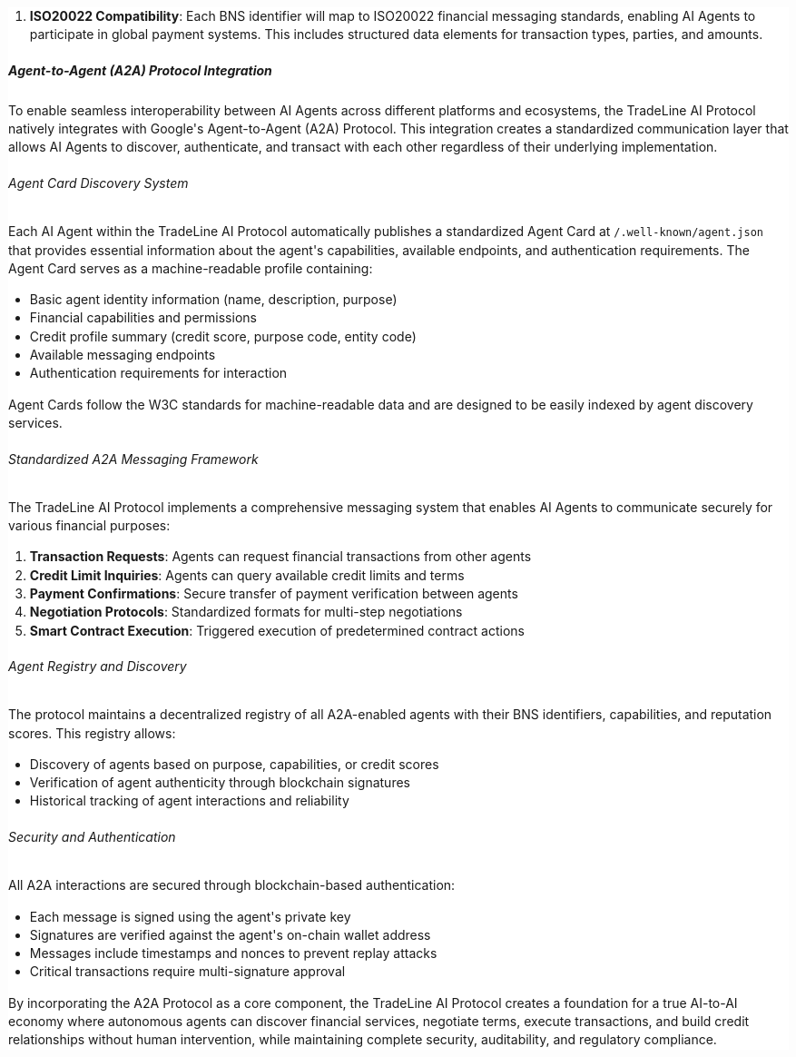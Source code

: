 1. **ISO20022 Compatibility**: Each BNS identifier will map to ISO20022 financial messaging standards, enabling AI Agents to participate in global payment systems. This includes structured data elements for transaction types, parties, and amounts.

##### Agent-to-Agent (A2A) Protocol Integration

To enable seamless interoperability between AI Agents across different platforms and ecosystems, the TradeLine AI Protocol natively integrates with Google's Agent-to-Agent (A2A) Protocol. This integration creates a standardized communication layer that allows AI Agents to discover, authenticate, and transact with each other regardless of their underlying implementation.

###### Agent Card Discovery System

Each AI Agent within the TradeLine AI Protocol automatically publishes a standardized Agent Card at `/.well-known/agent.json` that provides essential information about the agent's capabilities, available endpoints, and authentication requirements. The Agent Card serves as a machine-readable profile containing:

- Basic agent identity information (name, description, purpose)
- Financial capabilities and permissions
- Credit profile summary (credit score, purpose code, entity code)
- Available messaging endpoints
- Authentication requirements for interaction

Agent Cards follow the W3C standards for machine-readable data and are designed to be easily indexed by agent discovery services.

###### Standardized A2A Messaging Framework

The TradeLine AI Protocol implements a comprehensive messaging system that enables AI Agents to communicate securely for various financial purposes:

1. **Transaction Requests**: Agents can request financial transactions from other agents
2. **Credit Limit Inquiries**: Agents can query available credit limits and terms
3. **Payment Confirmations**: Secure transfer of payment verification between agents
4. **Negotiation Protocols**: Standardized formats for multi-step negotiations
5. **Smart Contract Execution**: Triggered execution of predetermined contract actions

###### Agent Registry and Discovery

The protocol maintains a decentralized registry of all A2A-enabled agents with their BNS identifiers, capabilities, and reputation scores. This registry allows:

- Discovery of agents based on purpose, capabilities, or credit scores
- Verification of agent authenticity through blockchain signatures
- Historical tracking of agent interactions and reliability

###### Security and Authentication

All A2A interactions are secured through blockchain-based authentication:

- Each message is signed using the agent's private key
- Signatures are verified against the agent's on-chain wallet address
- Messages include timestamps and nonces to prevent replay attacks
- Critical transactions require multi-signature approval

By incorporating the A2A Protocol as a core component, the TradeLine AI Protocol creates a foundation for a true AI-to-AI economy where autonomous agents can discover financial services, negotiate terms, execute transactions, and build credit relationships without human intervention, while maintaining complete security, auditability, and regulatory compliance.
